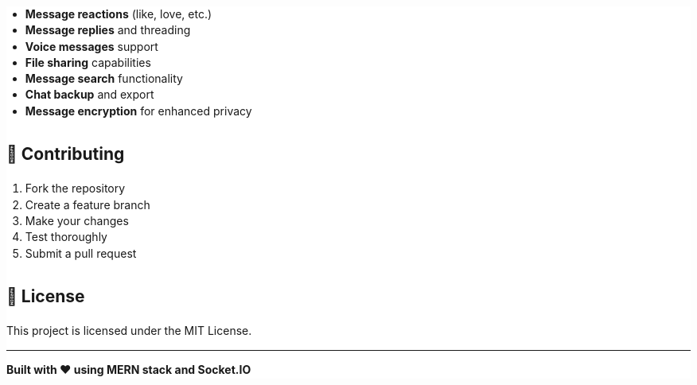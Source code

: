 - **Message reactions** (like, love, etc.)
- **Message replies** and threading
- **Voice messages** support
- **File sharing** capabilities
- **Message search** functionality
- **Chat backup** and export
- **Message encryption** for enhanced privacy

## 🤝 Contributing

1. Fork the repository
2. Create a feature branch
3. Make your changes
4. Test thoroughly
5. Submit a pull request

## 📄 License

This project is licensed under the MIT License.

---

**Built with ❤️ using MERN stack and Socket.IO** 
